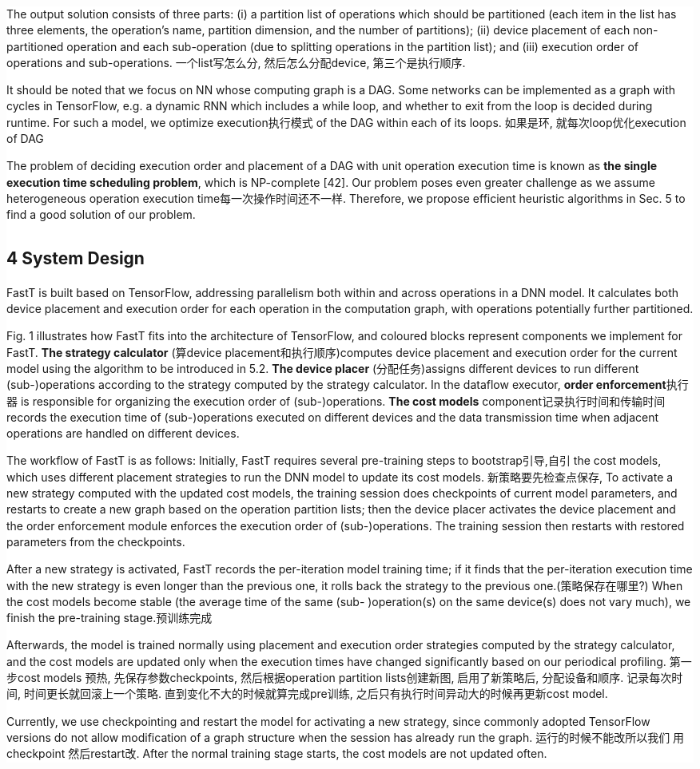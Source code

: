 The output solution consists of three parts: (i) a partition list of operations which should be partitioned (each item in the list has three elements, the operation’s name, partition dimension, and the number of partitions); (ii) device placement of each non-partitioned operation and each sub-operation (due to splitting operations in the partition list); and (iii) execution order of operations and sub-operations.  一个list写怎么分, 然后怎么分配device, 第三个是执行顺序.

It should be noted that we focus on NN whose computing graph is a DAG. Some networks can be implemented as a graph with cycles in TensorFlow, e.g. a dynamic RNN which includes a while loop, and whether to exit from the loop is decided during runtime. For such a model, we optimize execution执行模式 of the DAG within each of its loops.  如果是环, 就每次loop优化execution of DAG

The problem of deciding execution order and placement of a DAG with unit operation execution time is known as **the single execution time scheduling problem**, which is NP-complete [42]. Our problem poses even greater challenge as we assume heterogeneous operation execution time每一次操作时间还不一样. Therefore, we propose efficient heuristic algorithms in Sec. 5 to find a good solution of our problem.

## 4 System Design

FastT is built based on TensorFlow, addressing parallelism both within and across operations in a DNN model. It calculates both device placement and execution order for each operation in the computation graph, with operations potentially further partitioned.

Fig. 1 illustrates how FastT fits into the architecture of TensorFlow, and coloured blocks represent components we implement for FastT. **The strategy calculator** (算device placement和执行顺序)computes device placement and execution order for the current model using the algorithm to be introduced in 5.2.  **The device placer** (分配任务)assigns different devices to run different (sub-)operations according to the strategy computed by the strategy calculator.  In the dataflow executor, **order enforcement**执行器 is responsible for organizing the execution order of (sub-)operations. **The cost models** component记录执行时间和传输时间 records the execution time of (sub-)operations executed on different devices and the data transmission time when adjacent operations are handled on different devices.

The workflow of FastT is as follows: Initially, FastT requires several pre-training steps to bootstrap引导,自引 the cost models, which uses different placement strategies to run the DNN model to update its cost models. 新策略要先检查点保存, To activate a new strategy computed with the updated cost models, the training session does checkpoints of current model parameters, and restarts to create a new graph based on the operation partition lists; then the device placer activates the device placement and the order enforcement module enforces the execution order of (sub-)operations. The training session then restarts with restored parameters from the checkpoints. 

After a new strategy is activated, FastT records the per-iteration model training time; if it finds that the per-iteration execution time with the new strategy is even longer than the previous one, it rolls back the strategy to the previous one.(策略保存在哪里?) When the cost models become stable (the average time of the same (sub- )operation(s) on the same device(s) does not vary much), we finish the pre-training stage.预训练完成

 Afterwards, the model is trained normally using placement and execution order strategies computed by the strategy calculator, and the cost models are updated only when the execution times have changed significantly based on our periodical profiling. 第一步cost models 预热, 先保存参数checkpoints, 然后根据operation partition lists创建新图, 启用了新策略后, 分配设备和顺序. 记录每次时间, 时间更长就回滚上一个策略.  直到变化不大的时候就算完成pre训练, 之后只有执行时间异动大的时候再更新cost model.

Currently, we use checkpointing and restart the model for activating a new strategy, since commonly adopted TensorFlow versions do not allow modification of a graph structure when the session has already run the graph. 运行的时候不能改所以我们 用checkpoint 然后restart改. After the normal training stage starts, the cost models are not updated often. 
